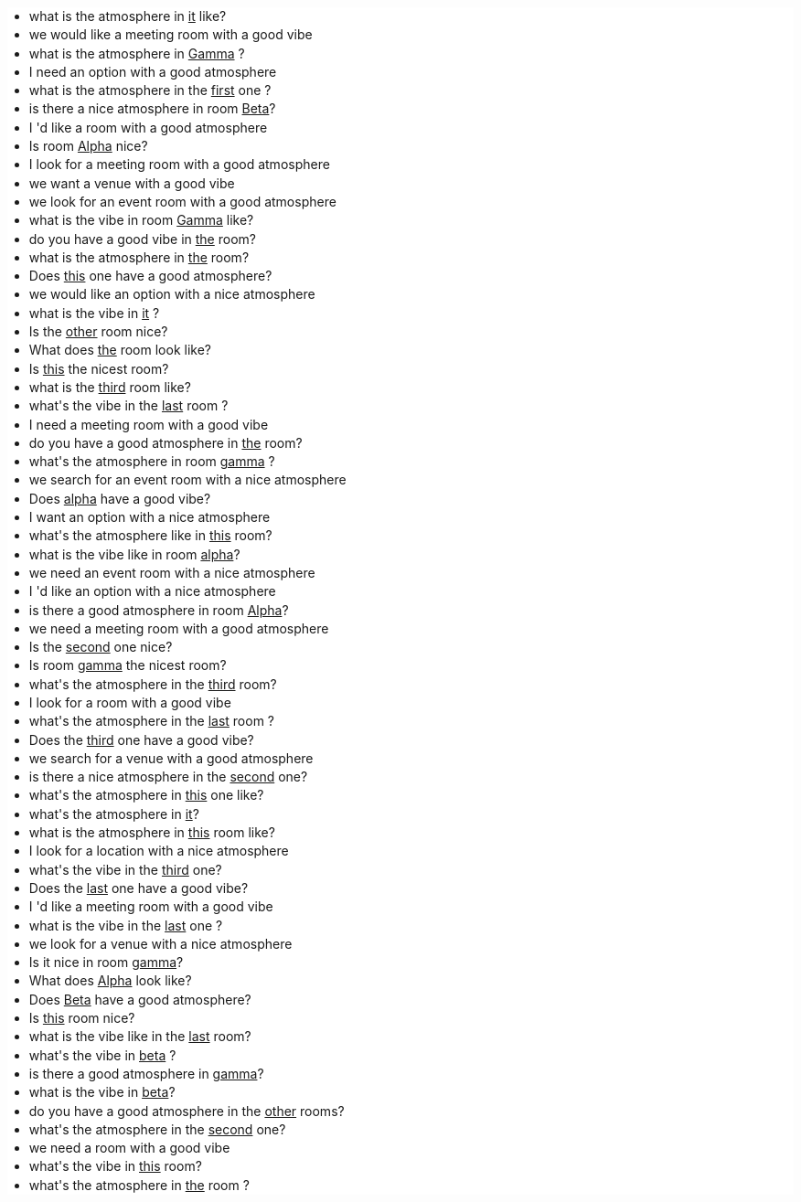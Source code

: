 - what is the atmosphere in [it](room) like?
- we would like a meeting room with a good vibe
- what is the atmosphere in [Gamma](room) ?
- I need an option with a good atmosphere
- what is the atmosphere in the [first](room) one ?
- is there a nice atmosphere in room [Beta](room)?
- I 'd like a room with a good atmosphere
- Is room [Alpha](room) nice?
- I look for a meeting room with a good atmosphere
- we want a venue with a good vibe
- we look for an event room with a good atmosphere
- what is the vibe in room [Gamma](room) like?
- do you have a good vibe in [the](room) room?
- what is the atmosphere in [the](room) room?
- Does [this](room) one have a good atmosphere?
- we would like an option with a nice atmosphere
- what is the vibe in [it](room) ?
- Is the [other](room) room nice?
- What does [the](room) room look like?
- Is [this](room) the nicest room?
- what is the [third](room) room like?
- what's the vibe in the [last](room) room ?
- I need a meeting room with a good vibe
- do you have a good atmosphere in [the](room) room?
- what's the atmosphere in room [gamma](room) ?
- we search for an event room with a nice atmosphere
- Does [alpha](room) have a good vibe?
- I want an option with a nice atmosphere
- what's the atmosphere like in [this](room) room?
- what is the vibe like in room [alpha](room)?
- we need an event room with a nice atmosphere
- I 'd like an option with a nice atmosphere
- is there a good atmosphere in room [Alpha](room)?
- we need a meeting room with a good atmosphere
- Is the [second](room) one nice?
- Is room [gamma](room) the nicest room?
- what's the atmosphere in the [third](room) room?
- I look for a room with a good vibe
- what's the atmosphere in the [last](room) room ?
- Does the [third](room) one have a good vibe?
- we search for a venue with a good atmosphere
- is there a nice atmosphere in the [second](room) one?
- what's the atmosphere in [this](room) one like?
- what's the atmosphere in [it](room)?
- what is the atmosphere in [this](room) room like?
- I look for a location with a nice atmosphere
- what's the vibe in the [third](room) one?
- Does the [last](room) one have a good vibe?
- I 'd like a meeting room with a good vibe
- what is the vibe in the [last](room) one ?
- we look for a venue with a nice atmosphere
- Is it nice in room [gamma](room)?
- What does [Alpha](room) look like?
- Does [Beta](room) have a good atmosphere?
- Is [this](room) room nice?
- what is the vibe like in the [last](room) room?
- what's the vibe in [beta](room) ?
- is there a good atmosphere in [gamma](room)?
- what is the vibe in [beta](room)?
- do you have a good atmosphere in the [other](room) rooms?
- what's the atmosphere in the [second](room) one?
- we need a room with a good vibe
- what's the vibe in [this](room) room?
- what's the atmosphere in [the](room) room ?